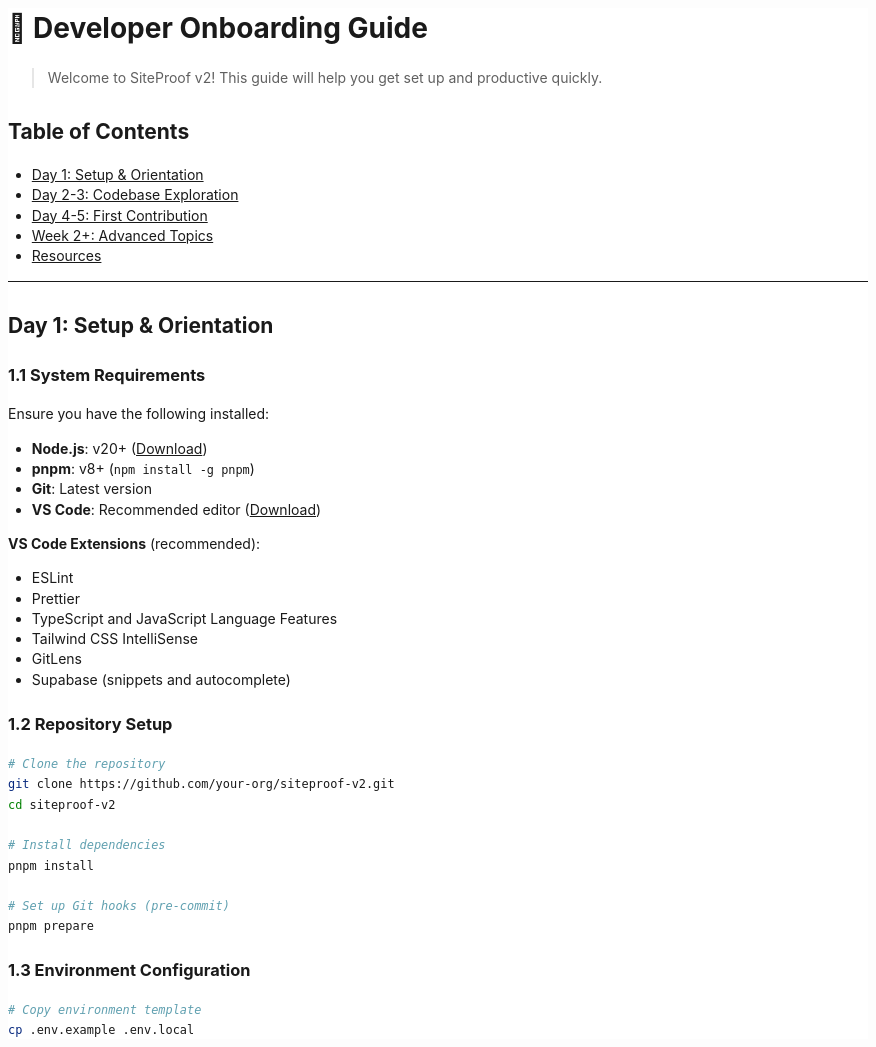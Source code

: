 # 🚀 Developer Onboarding Guide

> Welcome to SiteProof v2! This guide will help you get set up and productive quickly.

## Table of Contents

- [Day 1: Setup & Orientation](#day-1-setup--orientation)
- [Day 2-3: Codebase Exploration](#day-2-3-codebase-exploration)
- [Day 4-5: First Contribution](#day-4-5-first-contribution)
- [Week 2+: Advanced Topics](#week-2-advanced-topics)
- [Resources](#resources)

---

## Day 1: Setup & Orientation

### 1.1 System Requirements

Ensure you have the following installed:

- **Node.js**: v20+ ([Download](https://nodejs.org/))
- **pnpm**: v8+ (`npm install -g pnpm`)
- **Git**: Latest version
- **VS Code**: Recommended editor ([Download](https://code.visualstudio.com/))

**VS Code Extensions** (recommended):

- ESLint
- Prettier
- TypeScript and JavaScript Language Features
- Tailwind CSS IntelliSense
- GitLens
- Supabase (snippets and autocomplete)

### 1.2 Repository Setup

```bash
# Clone the repository
git clone https://github.com/your-org/siteproof-v2.git
cd siteproof-v2

# Install dependencies
pnpm install

# Set up Git hooks (pre-commit)
pnpm prepare
```

### 1.3 Environment Configuration

```bash
# Copy environment template
cp .env.example .env.local
```
